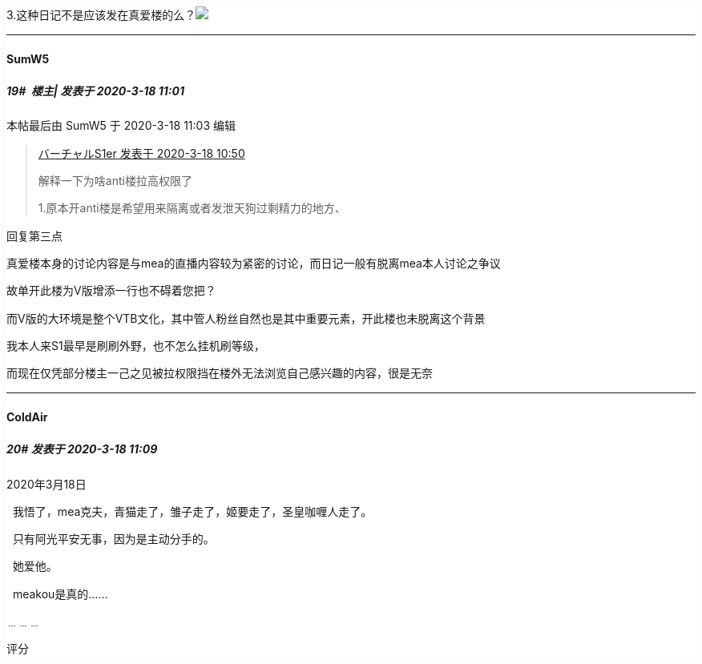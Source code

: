 
3.这种日记不是应该发在真爱楼的么？<img src="https://static.saraba1st.com/image/smiley/face2017/067.png" referrerpolicy="no-referrer">







*****

####  SumW5  
##### 19#         楼主| 发表于 2020-3-18 11:01



 本帖最后由 SumW5 于 2020-3-18 11:03 编辑 
<blockquote><a href="httphttps://bbs.saraba1st.com/2b/forum.php?mod=redirect&amp;goto=findpost&amp;pid=46782572&amp;ptid=1919461" target="_blank">バーチャルS1er 发表于 2020-3-18 10:50</a>

解释一下为啥anti楼拉高权限了


1.原本开anti楼是希望用来隔离或者发泄天狗过剩精力的地方、</blockquote>
回复第三点

真爱楼本身的讨论内容是与mea的直播内容较为紧密的讨论，而日记一般有脱离mea本人讨论之争议

故单开此楼为V版增添一行也不碍着您把？

而V版的大环境是整个VTB文化，其中管人粉丝自然也是其中重要元素，开此楼也未脱离这个背景

我本人来S1最早是刷刷外野，也不怎么挂机刷等级，

而现在仅凭部分楼主一己之见被拉权限挡在楼外无法浏览自己感兴趣的内容，很是无奈







*****

####  ColdAir  
##### 20#       发表于 2020-3-18 11:09




2020年3月18日

  我悟了，mea克夫，青猫走了，雏子走了，姬要走了，圣皇咖喱人走了。

  只有阿光平安无事，因为是主动分手的。

  她爱他。

  meakou是真的……



﹍﹍﹍

评分


